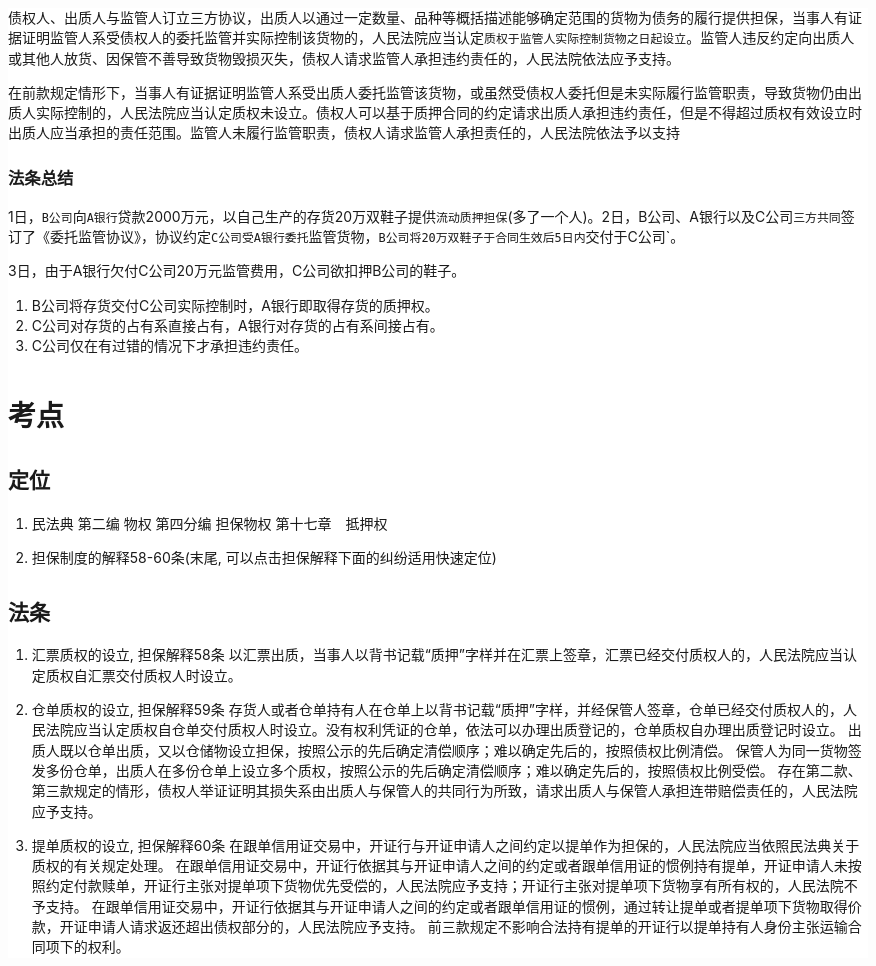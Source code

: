 债权人、出质人与监管人订立三方协议，出质人以通过一定数量、品种等概括描述能够确定范围的货物为债务的履行提供担保，当事人有证据证明监管人系受债权人的委托监管并实际控制该货物的，人民法院应当认定`质权于监管人实际控制货物之日起设立`。监管人违反约定向出质人或其他人放货、因保管不善导致货物毁损灭失，债权人请求监管人承担违约责任的，人民法院依法应予支持。

在前款规定情形下，当事人有证据证明监管人系受出质人委托监管该货物，或虽然受债权人委托但是未实际履行监管职责，导致货物仍由出质人实际控制的，人民法院应当认定质权未设立。债权人可以基于质押合同的约定请求出质人承担违约责任，但是不得超过质权有效设立时出质人应当承担的责任范围。监管人未履行监管职责，债权人请求监管人承担责任的，人民法院依法予以支持

### 法条总结

1日，`B公司`向`A银行`贷款2000万元，以自己生产的存货20万双鞋子提供`流动质押担保`(多了一个人)。2日，B公司、A银行以及C公司`三方共同`签订了《委托监管协议》，协议约定`C公司受A银行委托`监管货物，`B公司将20万双鞋子于合同生效后5日内`交付于C公司`。

3日，由于A银行欠付C公司20万元监管费用，C公司欲扣押B公司的鞋子。

1. B公司将存货交付C公司实际控制时，A银行即取得存货的质押权。
2. C公司对存货的占有系直接占有，A银行对存货的占有系间接占有。
3. C公司仅在有过错的情况下才承担违约责任。




# 考点



## 定位

1. 民法典
   第二编 物权
   第四分编 担保物权
   第十七章　抵押权

2. 担保制度的解释58-60条(末尾, 可以点击担保解释下面的纠纷适用快速定位)

## 法条



1. 汇票质权的设立, 担保解释58条
    以汇票出质，当事人以背书记载“质押”字样并在汇票上签章，汇票已经交付质权人的，人民法院应当认定质权自汇票交付质权人时设立。
　　
2. 仓单质权的设立, 担保解释59条
    存货人或者仓单持有人在仓单上以背书记载“质押”字样，并经保管人签章，仓单已经交付质权人的，人民法院应当认定质权自仓单交付质权人时设立。没有权利凭证的仓单，依法可以办理出质登记的，仓单质权自办理出质登记时设立。
    出质人既以仓单出质，又以仓储物设立担保，按照公示的先后确定清偿顺序；难以确定先后的，按照债权比例清偿。
    保管人为同一货物签发多份仓单，出质人在多份仓单上设立多个质权，按照公示的先后确定清偿顺序；难以确定先后的，按照债权比例受偿。
    存在第二款、第三款规定的情形，债权人举证证明其损失系由出质人与保管人的共同行为所致，请求出质人与保管人承担连带赔偿责任的，人民法院应予支持。


3. 提单质权的设立, 担保解释60条
    在跟单信用证交易中，开证行与开证申请人之间约定以提单作为担保的，人民法院应当依照民法典关于质权的有关规定处理。
    在跟单信用证交易中，开证行依据其与开证申请人之间的约定或者跟单信用证的惯例持有提单，开证申请人未按照约定付款赎单，开证行主张对提单项下货物优先受偿的，人民法院应予支持；开证行主张对提单项下货物享有所有权的，人民法院不予支持。
    在跟单信用证交易中，开证行依据其与开证申请人之间的约定或者跟单信用证的惯例，通过转让提单或者提单项下货物取得价款，开证申请人请求返还超出债权部分的，人民法院应予支持。
    前三款规定不影响合法持有提单的开证行以提单持有人身份主张运输合同项下的权利。


